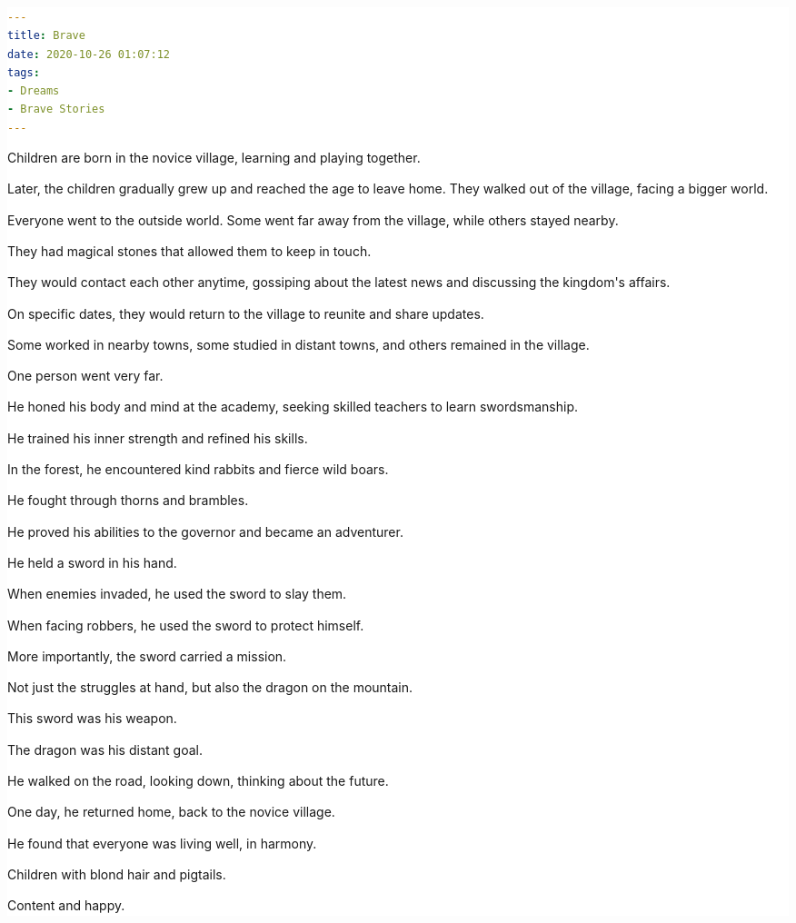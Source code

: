 ```yaml
---
title: Brave
date: 2020-10-26 01:07:12
tags: 
- Dreams
- Brave Stories
---
```


Children are born in the novice village, learning and playing together.

Later, the children gradually grew up and reached the age to leave home. They walked out of the village, facing a bigger world.

Everyone went to the outside world. Some went far away from the village, while others stayed nearby.

They had magical stones that allowed them to keep in touch.

They would contact each other anytime, gossiping about the latest news and discussing the kingdom's affairs.

On specific dates, they would return to the village to reunite and share updates.

Some worked in nearby towns, some studied in distant towns, and others remained in the village.

One person went very far.

He honed his body and mind at the academy, seeking skilled teachers to learn swordsmanship.

He trained his inner strength and refined his skills.

In the forest, he encountered kind rabbits and fierce wild boars.

He fought through thorns and brambles.

He proved his abilities to the governor and became an adventurer.

He held a sword in his hand.

When enemies invaded, he used the sword to slay them.

When facing robbers, he used the sword to protect himself.

More importantly, the sword carried a mission.

Not just the struggles at hand, but also the dragon on the mountain.

This sword was his weapon.

The dragon was his distant goal.

He walked on the road, looking down, thinking about the future.

One day, he returned home, back to the novice village.

He found that everyone was living well, in harmony.

Children with blond hair and pigtails.

Content and happy.
